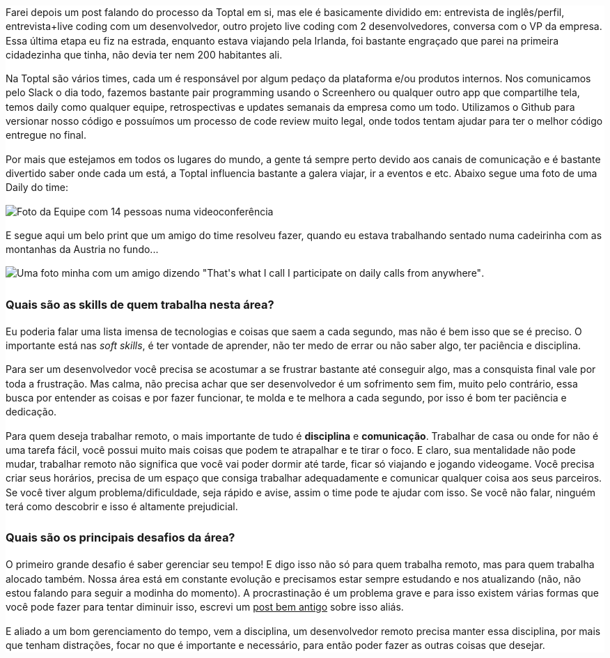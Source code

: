 Farei depois um post falando do processo da Toptal em si, mas ele é basicamente dividido em: entrevista de inglês/perfil, entrevista+live coding com um desenvolvedor, outro projeto live coding com 2 desenvolvedores, conversa com o VP da empresa. Essa última etapa eu fiz na estrada, enquanto estava viajando pela Irlanda, foi bastante engraçado que parei na primeira cidadezinha que tinha, não devia ter nem 200 habitantes ali.

Na Toptal são vários times, cada um é responsável por algum pedaço da plataforma e/ou produtos internos. Nos comunicamos pelo Slack o dia todo, fazemos bastante pair programming usando o Screenhero ou qualquer outro app que compartilhe tela, temos daily como qualquer equipe, retrospectivas e updates semanais da empresa como um todo. Utilizamos o Gìthub para versionar nosso código e possuímos um processo de code review muito legal, onde todos tentam ajudar para ter o melhor código entregue no final.

Por mais que estejamos em todos os lugares do mundo, a gente tá sempre perto devido aos canais de comunicação e é bastante divertido saber onde cada um está, a Toptal influencia bastante a galera viajar, ir a eventos e etc. Abaixo segue uma foto de uma Daily do time:

![Foto da Equipe com 14 pessoas numa videoconferência](https://willianjusten.com.br/assets/img/external/team-toptal.jpeg)

E segue aqui um belo print que um amigo do time resolveu fazer, quando eu estava trabalhando sentado numa cadeirinha com as montanhas da Austria no fundo...

![Uma foto minha com um amigo dizendo "That's what I call I participate on daily calls from anywhere"](https://willianjusten.com.br/assets/img/external/anywhere.png).

### Quais são as skills de quem trabalha nesta área?

Eu poderia falar uma lista imensa de tecnologias e coisas que saem a cada segundo, mas não é bem isso que se é preciso. O importante está nas *soft skills*, é ter vontade de aprender, não ter medo de errar ou não saber algo, ter paciência e disciplina.

Para ser um desenvolvedor você precisa se acostumar a se frustrar bastante até conseguir algo, mas a consquista final vale por toda a frustração. Mas calma, não precisa achar que ser desenvolvedor é um sofrimento sem fim, muito pelo contrário, essa busca por entender as coisas e por fazer funcionar, te molda e te melhora a cada segundo, por isso é bom ter paciência e dedicação.

Para quem deseja trabalhar remoto, o mais importante de tudo é **disciplina** e **comunicação**. Trabalhar de casa ou onde for não é uma tarefa fácil, você possui muito mais coisas que podem te atrapalhar e te tirar o foco. E claro, sua mentalidade não pode mudar, trabalhar remoto não significa que você vai poder dormir até tarde, ficar só viajando e jogando videogame. Você precisa criar seus horários, precisa de um espaço que consiga trabalhar adequadamente e comunicar qualquer coisa aos seus parceiros. Se você tiver algum problema/dificuldade, seja rápido e avise, assim o time pode te ajudar com isso. Se você não falar, ninguém terá como descobrir e isso é altamente prejudicial.

### Quais são os principais desafios da área?

O primeiro grande desafio é saber gerenciar seu tempo! E digo isso não só para quem trabalha remoto, mas para quem trabalha alocado também. Nossa área está em constante evolução e precisamos estar sempre estudando e nos atualizando (não, não estou falando para seguir a modinha do momento). A procrastinação é um problema grave e para isso existem várias formas que você pode fazer para tentar diminuir isso, escrevi um [post bem antigo](https://willianjusten.com.br/tecnicas-de-aprendizado/) sobre isso aliás.

E aliado a um bom gerenciamento do tempo, vem a disciplina, um desenvolvedor remoto precisa manter essa disciplina, por mais que tenham distrações, focar no que é importante e necessário, para então poder fazer as outras coisas que desejar.
